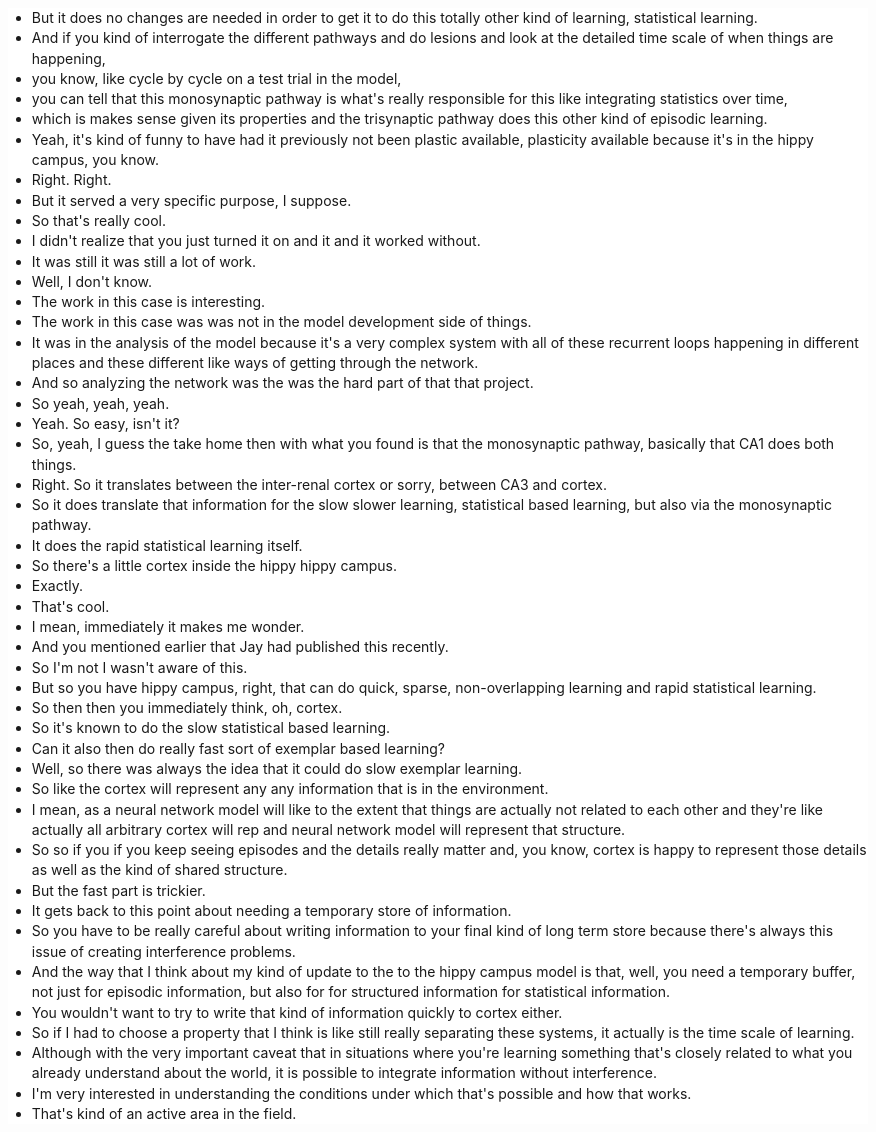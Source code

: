 *  But it does no changes are needed in order to get it to do this totally other kind of learning, statistical learning.
*  And if you kind of interrogate the different pathways and do lesions and look at the detailed time scale of when things are happening,
*  you know, like cycle by cycle on a test trial in the model,
*  you can tell that this monosynaptic pathway is what's really responsible for this like integrating statistics over time,
*  which is makes sense given its properties and the trisynaptic pathway does this other kind of episodic learning.
*  Yeah, it's kind of funny to have had it previously not been plastic available, plasticity available because it's in the hippy campus, you know.
*  Right. Right.
*  But it served a very specific purpose, I suppose.
*  So that's really cool.
*  I didn't realize that you just turned it on and it and it worked without.
*  It was still it was still a lot of work.
*  Well, I don't know.
*  The work in this case is interesting.
*  The work in this case was was not in the model development side of things.
*  It was in the analysis of the model because it's a very complex system with all of these recurrent loops happening in different places and these different like ways of getting through the network.
*  And so analyzing the network was the was the hard part of that that project.
*  So yeah, yeah, yeah.
*  Yeah. So easy, isn't it?
*  So, yeah, I guess the take home then with what you found is that the monosynaptic pathway, basically that CA1 does both things.
*  Right. So it translates between the inter-renal cortex or sorry, between CA3 and cortex.
*  So it does translate that information for the slow slower learning, statistical based learning, but also via the monosynaptic pathway.
*  It does the rapid statistical learning itself.
*  So there's a little cortex inside the hippy hippy campus.
*  Exactly.
*  That's cool.
*  I mean, immediately it makes me wonder.
*  And you mentioned earlier that Jay had published this recently.
*  So I'm not I wasn't aware of this.
*  But so you have hippy campus, right, that can do quick, sparse, non-overlapping learning and rapid statistical learning.
*  So then then you immediately think, oh, cortex.
*  So it's known to do the slow statistical based learning.
*  Can it also then do really fast sort of exemplar based learning?
*  Well, so there was always the idea that it could do slow exemplar learning.
*  So like the cortex will represent any any information that is in the environment.
*  I mean, as a neural network model will like to the extent that things are actually not related to each other and they're like actually all arbitrary cortex will rep and neural network model will represent that structure.
*  So so if you if you keep seeing episodes and the details really matter and, you know, cortex is happy to represent those details as well as the kind of shared structure.
*  But the fast part is trickier.
*  It gets back to this point about needing a temporary store of information.
*  So you have to be really careful about writing information to your final kind of long term store because there's always this issue of creating interference problems.
*  And the way that I think about my kind of update to the to the hippy campus model is that, well, you need a temporary buffer, not just for episodic information, but also for for structured information for statistical information.
*  You wouldn't want to try to write that kind of information quickly to cortex either.
*  So if I had to choose a property that I think is like still really separating these systems, it actually is the time scale of learning.
*  Although with the very important caveat that in situations where you're learning something that's closely related to what you already understand about the world, it is possible to integrate information without interference.
*  I'm very interested in understanding the conditions under which that's possible and how that works.
*  That's kind of an active area in the field.
